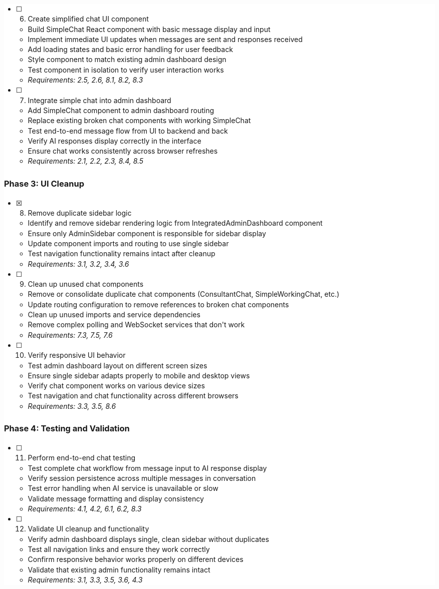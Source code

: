 - [ ] 6. Create simplified chat UI component
  - Build SimpleChat React component with basic message display and input
  - Implement immediate UI updates when messages are sent and responses received
  - Add loading states and basic error handling for user feedback
  - Style component to match existing admin dashboard design
  - Test component in isolation to verify user interaction works
  - _Requirements: 2.5, 2.6, 8.1, 8.2, 8.3_

- [ ] 7. Integrate simple chat into admin dashboard
  - Add SimpleChat component to admin dashboard routing
  - Replace existing broken chat components with working SimpleChat
  - Test end-to-end message flow from UI to backend and back
  - Verify AI responses display correctly in the interface
  - Ensure chat works consistently across browser refreshes
  - _Requirements: 2.1, 2.2, 2.3, 8.4, 8.5_

### Phase 3: UI Cleanup

- [x] 8. Remove duplicate sidebar logic
  - Identify and remove sidebar rendering logic from IntegratedAdminDashboard component
  - Ensure only AdminSidebar component is responsible for sidebar display
  - Update component imports and routing to use single sidebar
  - Test navigation functionality remains intact after cleanup
  - _Requirements: 3.1, 3.2, 3.4, 3.6_

- [ ] 9. Clean up unused chat components
  - Remove or consolidate duplicate chat components (ConsultantChat, SimpleWorkingChat, etc.)
  - Update routing configuration to remove references to broken chat components
  - Clean up unused imports and service dependencies
  - Remove complex polling and WebSocket services that don't work
  - _Requirements: 7.3, 7.5, 7.6_

- [ ] 10. Verify responsive UI behavior
  - Test admin dashboard layout on different screen sizes
  - Ensure single sidebar adapts properly to mobile and desktop views
  - Verify chat component works on various device sizes
  - Test navigation and chat functionality across different browsers
  - _Requirements: 3.3, 3.5, 8.6_

### Phase 4: Testing and Validation

- [ ] 11. Perform end-to-end chat testing
  - Test complete chat workflow from message input to AI response display
  - Verify session persistence across multiple messages in conversation
  - Test error handling when AI service is unavailable or slow
  - Validate message formatting and display consistency
  - _Requirements: 4.1, 4.2, 6.1, 6.2, 8.3_

- [ ] 12. Validate UI cleanup and functionality
  - Verify admin dashboard displays single, clean sidebar without duplicates
  - Test all navigation links and ensure they work correctly
  - Confirm responsive behavior works properly on different devices
  - Validate that existing admin functionality remains intact
  - _Requirements: 3.1, 3.3, 3.5, 3.6, 4.3_
